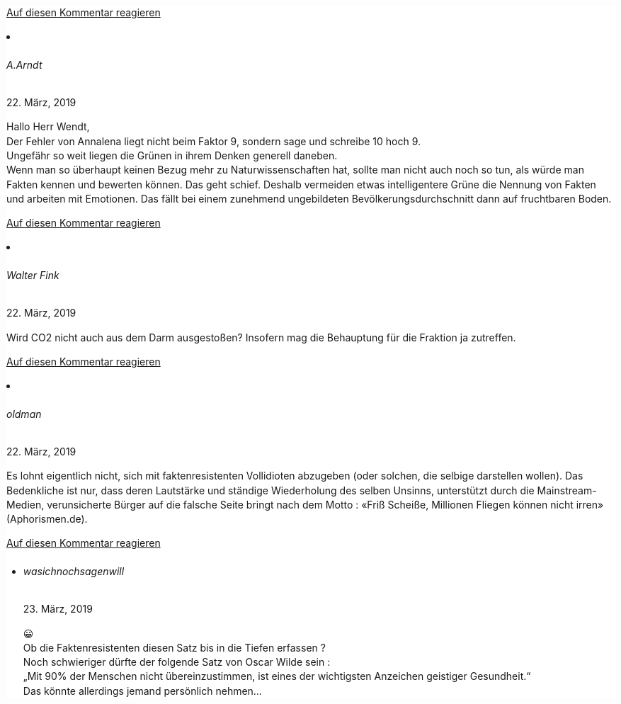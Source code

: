<a rel="nofollow" class="comment-reply-link" href="#comment-9324" data-commentid="9324" data-postid="8514" data-belowelement="comment-9324" data-respondelement="respond" data-replyto="Antworte auf pcn" aria-label="Antworte auf pcn">Auf diesen Kommentar reagieren</a> 


</li>
<li class="comment odd alt thread-odd thread-alt depth-1 clearfix" id="li-comment-9326">
<h6 class="author">A.Arndt</h6> <span class="date">22. März, 2019</span>



Hallo Herr Wendt,<br>
Der Fehler von Annalena liegt nicht beim Faktor 9, sondern sage und schreibe 10 hoch 9.<br>
Ungefähr so weit liegen die Grünen in ihrem Denken generell daneben.<br>
Wenn man so überhaupt keinen Bezug mehr zu Naturwissenschaften hat, sollte man nicht auch noch so tun, als würde man Fakten kennen und bewerten können. Das geht schief. Deshalb vermeiden etwas intelligentere Grüne die Nennung von Fakten und arbeiten mit Emotionen. Das fällt bei einem zunehmend ungebildeten Bevölkerungsdurchschnitt dann auf fruchtbaren Boden.

<a rel="nofollow" class="comment-reply-link" href="#comment-9326" data-commentid="9326" data-postid="8514" data-belowelement="comment-9326" data-respondelement="respond" data-replyto="Antworte auf A.Arndt" aria-label="Antworte auf A.Arndt">Auf diesen Kommentar reagieren</a> 


</li>
<li class="comment even thread-even depth-1 clearfix" id="li-comment-9329">
<h6 class="author">Walter Fink</h6> <span class="date">22. März, 2019</span>



Wird CO2 nicht auch aus dem Darm ausgestoßen? Insofern mag die Behauptung für die Fraktion ja zutreffen.

<a rel="nofollow" class="comment-reply-link" href="#comment-9329" data-commentid="9329" data-postid="8514" data-belowelement="comment-9329" data-respondelement="respond" data-replyto="Antworte auf Walter Fink" aria-label="Antworte auf Walter Fink">Auf diesen Kommentar reagieren</a> 


</li>
<li class="comment odd alt thread-odd thread-alt depth-1 clearfix" id="li-comment-9332">
<h6 class="author">oldman</h6> <span class="date">22. März, 2019</span>



Es lohnt eigentlich nicht, sich mit faktenresistenten Vollidioten abzugeben (oder solchen, die selbige darstellen wollen). Das Bedenkliche ist nur, dass deren Lautstärke und ständige Wiederholung des selben Unsinns, unterstützt durch die Mainstream-Medien, verunsicherte Bürger auf die falsche Seite bringt nach dem Motto : «Friß Scheiße, Millionen Fliegen können nicht irren» (Aphorismen.de).

<a rel="nofollow" class="comment-reply-link" href="#comment-9332" data-commentid="9332" data-postid="8514" data-belowelement="comment-9332" data-respondelement="respond" data-replyto="Antworte auf oldman" aria-label="Antworte auf oldman">Auf diesen Kommentar reagieren</a> 


<ul class="children">
<li class="comment even depth-2 clearfix" id="li-comment-9352">
<h6 class="author">wasichnochsagenwill</h6> <span class="date">23. März, 2019</span>



😀<br>
Ob die Faktenresistenten diesen Satz bis in die Tiefen erfassen ?<br>
Noch schwieriger dürfte der folgende Satz von Oscar Wilde sein :<br>
„Mit 90% der Menschen nicht übereinzustimmen, ist eines der wichtigsten Anzeichen geistiger Gesundheit.“<br>
Das könnte allerdings jemand persönlich nehmen&#8230;
